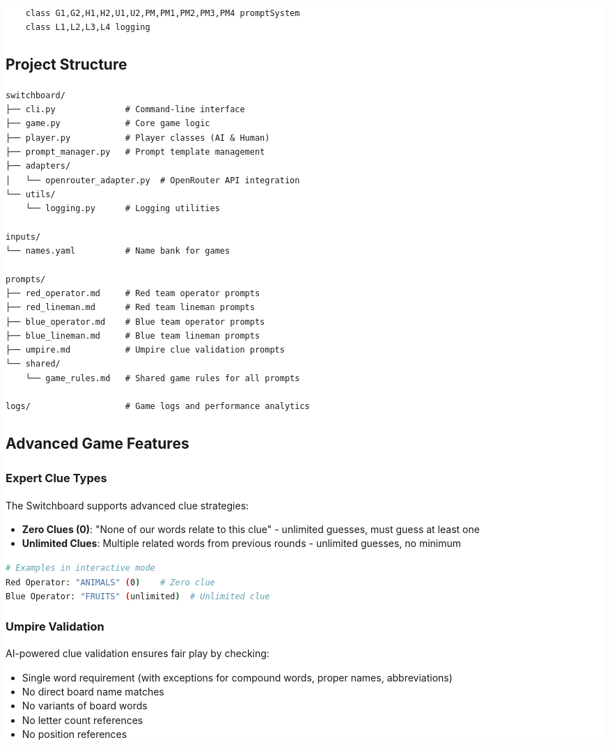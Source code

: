 ```mermaid
    class G1,G2,H1,H2,U1,U2,PM,PM1,PM2,PM3,PM4 promptSystem
    class L1,L2,L3,L4 logging
```

## Project Structure

```
switchboard/
├── cli.py              # Command-line interface
├── game.py             # Core game logic
├── player.py           # Player classes (AI & Human)
├── prompt_manager.py   # Prompt template management
├── adapters/
│   └── openrouter_adapter.py  # OpenRouter API integration
└── utils/
    └── logging.py      # Logging utilities

inputs/
└── names.yaml          # Name bank for games

prompts/
├── red_operator.md     # Red team operator prompts
├── red_lineman.md      # Red team lineman prompts
├── blue_operator.md    # Blue team operator prompts
├── blue_lineman.md     # Blue team lineman prompts
├── umpire.md           # Umpire clue validation prompts
└── shared/
    └── game_rules.md   # Shared game rules for all prompts

logs/                   # Game logs and performance analytics
```

## Advanced Game Features

### Expert Clue Types

The Switchboard supports advanced clue strategies:

- **Zero Clues (0)**: "None of our words relate to this clue" - unlimited guesses, must guess at least one
- **Unlimited Clues**: Multiple related words from previous rounds - unlimited guesses, no minimum

```bash
# Examples in interactive mode
Red Operator: "ANIMALS" (0)    # Zero clue
Blue Operator: "FRUITS" (unlimited)  # Unlimited clue
```

### Umpire Validation

AI-powered clue validation ensures fair play by checking:
- Single word requirement (with exceptions for compound words, proper names, abbreviations)
- No direct board name matches
- No variants of board words
- No letter count references
- No position references
